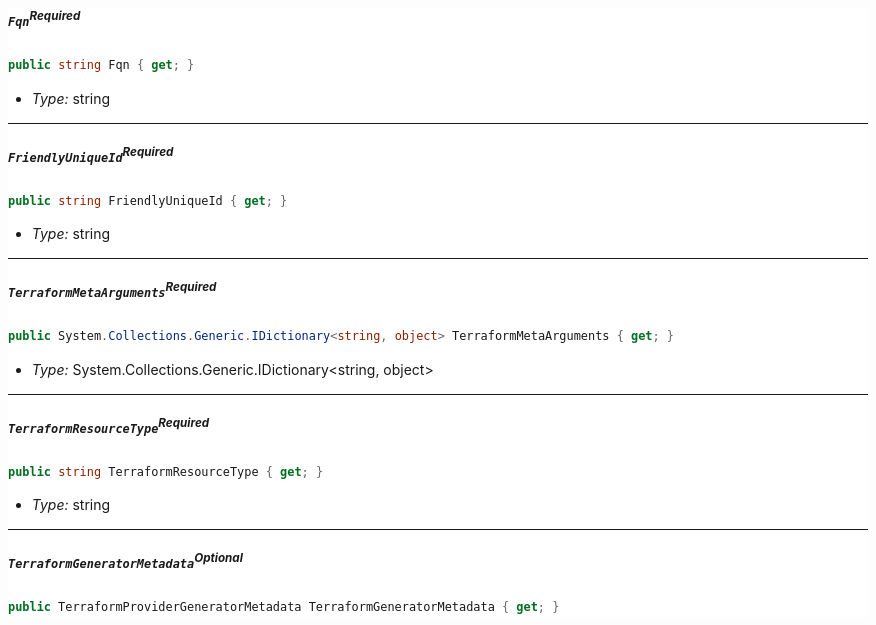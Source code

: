 ##### `Fqn`<sup>Required</sup> <a name="Fqn" id="@cdktf/provider-azurestack.dataAzurestackNetworkSecurityGroup.DataAzurestackNetworkSecurityGroup.property.fqn"></a>

```csharp
public string Fqn { get; }
```

- *Type:* string

---

##### `FriendlyUniqueId`<sup>Required</sup> <a name="FriendlyUniqueId" id="@cdktf/provider-azurestack.dataAzurestackNetworkSecurityGroup.DataAzurestackNetworkSecurityGroup.property.friendlyUniqueId"></a>

```csharp
public string FriendlyUniqueId { get; }
```

- *Type:* string

---

##### `TerraformMetaArguments`<sup>Required</sup> <a name="TerraformMetaArguments" id="@cdktf/provider-azurestack.dataAzurestackNetworkSecurityGroup.DataAzurestackNetworkSecurityGroup.property.terraformMetaArguments"></a>

```csharp
public System.Collections.Generic.IDictionary<string, object> TerraformMetaArguments { get; }
```

- *Type:* System.Collections.Generic.IDictionary<string, object>

---

##### `TerraformResourceType`<sup>Required</sup> <a name="TerraformResourceType" id="@cdktf/provider-azurestack.dataAzurestackNetworkSecurityGroup.DataAzurestackNetworkSecurityGroup.property.terraformResourceType"></a>

```csharp
public string TerraformResourceType { get; }
```

- *Type:* string

---

##### `TerraformGeneratorMetadata`<sup>Optional</sup> <a name="TerraformGeneratorMetadata" id="@cdktf/provider-azurestack.dataAzurestackNetworkSecurityGroup.DataAzurestackNetworkSecurityGroup.property.terraformGeneratorMetadata"></a>

```csharp
public TerraformProviderGeneratorMetadata TerraformGeneratorMetadata { get; }
```
